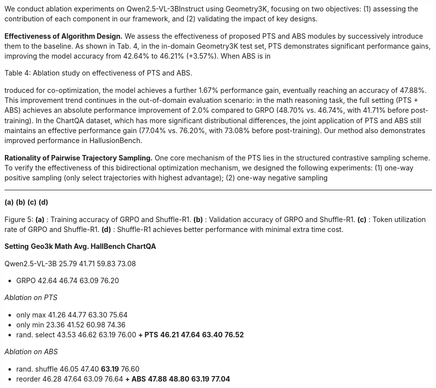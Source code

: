 We conduct ablation experiments on Qwen2.5-VL-3BInstruct using Geometry3K, focusing on two objectives: (1)
assessing the contribution of each component in our framework, and (2) validating the impact of key designs.

**Effectiveness of Algorithm Design.** We assess the effectiveness of proposed PTS and ABS modules by successively introduce them to the baseline. As shown in Tab. 4,
in the in-domain Geometry3K test set, PTS demonstrates
significant performance gains, improving the model accuracy from 42.64% to 46.21% (+3.57%). When ABS is in

Table 4: Ablation study on effectiveness of PTS and ABS.

troduced for co-optimization, the model achieves a further 1.67% performance gain, eventually reaching an accuracy of 47.88%. This improvement trend continues in
the out-of-domain evaluation scenario: in the math reasoning task, the full setting (PTS + ABS) achieves an absolute performance improvement of 2.0% compared to GRPO
(48.70% vs. 46.74%, with 41.71% before post-training). In
the ChartQA dataset, which has more significant distributional differences, the joint application of PTS and ABS
still maintains an effective performance gain (77.04% vs.
76.20%, with 73.08% before post-training). Our method also
demonstrates improved performance in HallusionBench.

**Rationality of Pairwise Trajectory Sampling.** One core
mechanism of the PTS lies in the structured contrastive sampling scheme. To verify the effectiveness of this bidirectional
optimization mechanism, we designed the following experiments: (1) one-way positive sampling (only select trajectories with highest advantage); (2) one-way negative sampling


-----

**(a)** **(b)** **(c)** **(d)**

Figure 5: **(a)** : Training accuracy of GRPO and Shuffle-R1. **(b)** : Validation accuracy of GRPO and Shuffle-R1. **(c)** : Token
utilization rate of GRPO and Shuffle-R1. **(d)** : Shuffle-R1 achieves better performance with minimal extra time cost.

**Setting** **Geo3k Math Avg. HallBench ChartQA**

Qwen2.5-VL-3B 25.79 41.71 59.83 73.08
+ GRPO 42.64 46.74 63.09 76.20

*Ablation on PTS*

+ only max 41.26 44.77 63.30 75.64
+ only min 23.36 41.52 60.98 74.36
+ rand. select 43.53 46.62 63.19 76.00
**+ PTS** **46.21** **47.64** **63.40** **76.52**

*Ablation on ABS*


+ rand. shuffle 46.05 47.40 **63.19** 76.60
+ reorder 46.28 47.64 63.09 76.64
**+ ABS** **47.88** **48.80** **63.19** **77.04**
